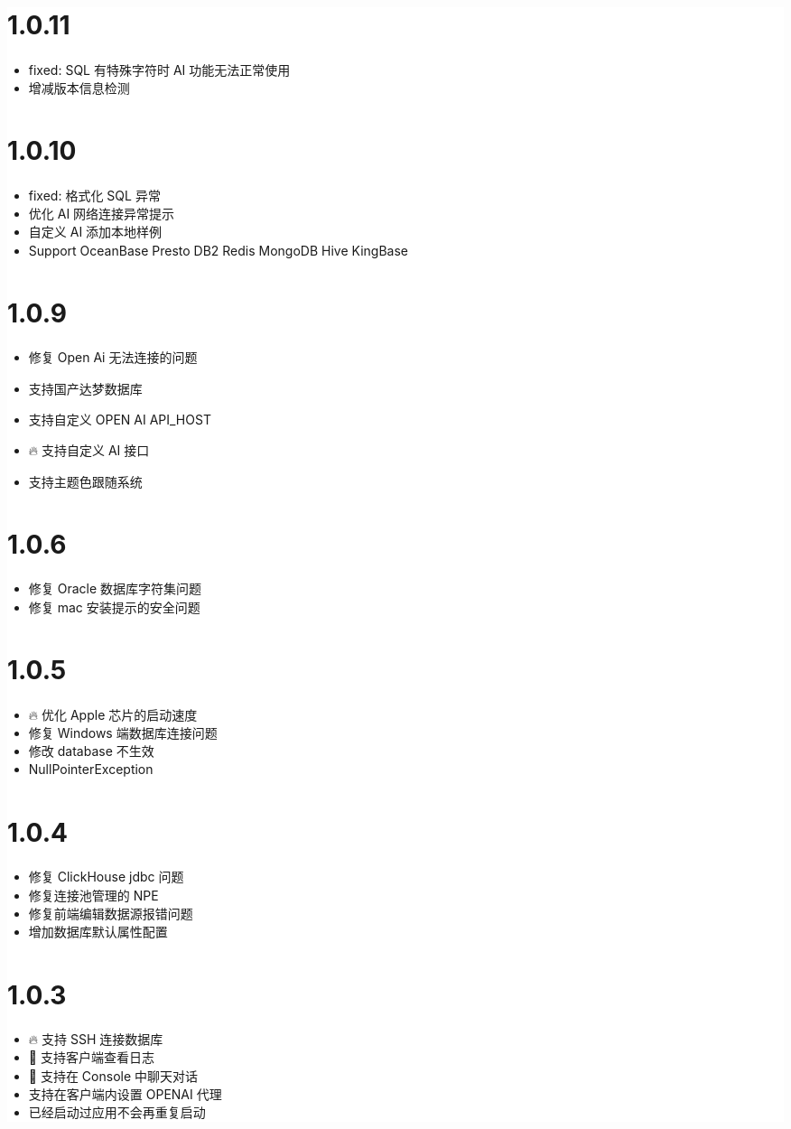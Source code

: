 # 1.0.11

- fixed: SQL 有特殊字符时 AI 功能无法正常使用
- 增减版本信息检测

# 1.0.10

- fixed: 格式化 SQL 异常
- 优化 AI 网络连接异常提示
- 自定义 AI 添加本地样例
- Support OceanBase Presto DB2 Redis MongoDB Hive KingBase

# 1.0.9

- 修复 Open Ai 无法连接的问题

- 支持国产达梦数据库
- 支持自定义 OPEN AI API_HOST
- 🔥 支持自定义 AI 接口
- 支持主题色跟随系统

# 1.0.6

- 修复 Oracle 数据库字符集问题
- 修复 mac 安装提示的安全问题

# 1.0.5

- 🔥 优化 Apple 芯片的启动速度
- 修复 Windows 端数据库连接问题
- 修改 database 不生效
- NullPointerException

# 1.0.4

- 修复 ClickHouse jdbc 问题
- 修复连接池管理的 NPE
- 修复前端编辑数据源报错问题
- 增加数据库默认属性配置

# 1.0.3

- 🔥 支持 SSH 连接数据库
- 🎉 支持客户端查看日志
- 🎉 支持在 Console 中聊天对话
- 支持在客户端内设置 OPENAI 代理
- 已经启动过应用不会再重复启动

